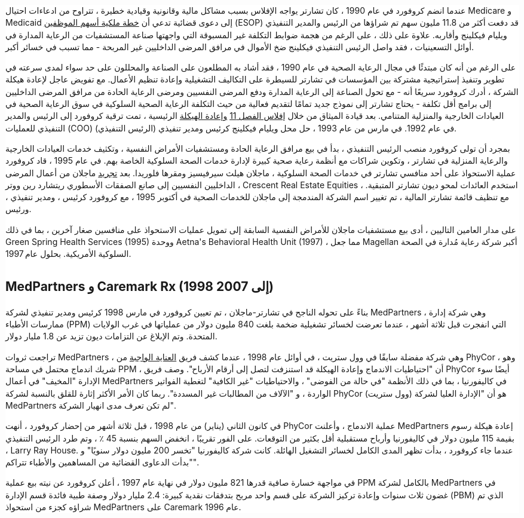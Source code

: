 عندما انضم كروفورد في عام 1990 ، كان تشارتر يواجه الإفلاس بسبب مشاكل مالية وقانونية وقيادية خطيرة ، تتراوح من ادعاءات احتيال Medicare و Medicaid إلى دعوى قضائية تدعي أن [خطة ملكية أسهم الموظفين](/esop) (ESOP) قد دفعت أكثر من 11.8 مليون سهم تم شراؤها من الرئيس والمدير التنفيذي ويليام فيكلينج وأقاربه. علاوة على ذلك ، على الرغم من هجمة ضوابط التكلفة غير المسبوقة التي واجهتها صناعة المستشفيات من الرعاية المدارة في أوائل التسعينيات ، فقد واصل الرئيس التنفيذي فيكلينج ضخ الأموال في مرافق المرضى الداخليين غير المربحة - مما تسبب في خسائر أكبر.

على الرغم من أنه كان مبتدئًا في مجال الرعاية الصحية في عام 1990 ، فقد أشاد به المطلعون على الصناعة والمحللون على حد سواء لمدى سرعته في تطوير وتنفيذ إستراتيجية مشتركة بين المؤسسات في تشارتر للسيطرة على التكاليف التشغيلية وإعادة تنظيم الأعمال. مع تفويض عاجل لإعادة هيكلة الشركة ، أدرك كروفورد سريعًا أنه - مع تحول الصناعة إلى الرعاية المدارة ودفع المرضى النفسيين ومرضى الرعاية الحادة من مرافق المرضى الداخليين إلى برامج أقل تكلفة - يحتاج تشارتر إلى نموذج جديد تمامًا لتقديم فعالية من حيث التكلفة الرعاية الصحية السلوكية في سوق الرعاية الصحية في العيادات الخارجية والمنزلية المتنامي. بعد قيادة الميثاق من خلال [إفلاس الفصل 11](/chapter11) [وإعادة الهيكلة](/restructuring) الرئيسية ، تمت ترقية كروفورد إلى الرئيس والمدير التنفيذي للعمليات (COO) في عام 1992. في مارس من عام 1993 ، حل محل ويليام فيكلينج كرئيس ومدير تنفيذي (الرئيس التنفيذي).

بمجرد أن تولى كروفورد منصب الرئيس التنفيذي ، بدأ في بيع مرافق الرعاية الحادة ومستشفيات الأمراض النفسية ، وتكثيف خدمات العيادات الخارجية والرعاية المنزلية في تشارتر ، وتكوين شراكات مع أنظمة رعاية صحية كبيرة لإدارة خدمات الصحة السلوكية الخاصة بهم. في عام 1995 ، قاد كروفورد عملية الاستحواذ على أحد منافسي تشارتر في خدمات الصحة السلوكية ، ماجلان هيلث سيرفيسيز ومقرها فلوريدا. بعد [تجريد](/divestiture) ماجلان من أعمال المرضى الداخليين النفسيين إلى صانع الصفقات الأسطوري ريتشارد رين ووتر ، Crescent Real Estate Equities ، استخدم العائدات لمحو ديون تشارتر المتبقية. مع تنظيف قائمة تشارتر المالية ، تم تغيير اسم الشركة المندمجة إلى ماجلان للخدمات الصحية في أكتوبر 1995 ، مع كروفورد كرئيس ، ومدير تنفيذي ، ورئيس.

على مدار العامين التاليين ، أدى بيع مستشفيات ماجلان للأمراض النفسية السابقة إلى تمويل عمليات الاستحواذ على منافسين صغار آخرين ، بما في ذلك Green Spring Health Services (1995) ووحدة Aetna's Behavioral Health Unit (1997) ، مما جعل Magellan أكبر شركة رعاية مُدارة في الصحة السلوكية الأمريكية. بحلول عام 1997.

## MedPartners و Caremark Rx (1998 إلى 2007)

بناءً على تحوله الناجح في تشارتر-ماجلان ، تم تعيين كروفورد في مارس 1998 كرئيس ومدير تنفيذي لشركة MedPartners ، وهي شركة إدارة ممارسات الأطباء (PPM) التي انفجرت قبل ثلاثة أشهر ، عندما تعرضت لخسائر تشغيلية ضخمة بلغت 840 مليون دولار من عملياتها في غرب الولايات المتحدة. وتم الإبلاغ عن التزامات ديون تزيد عن 1.8 مليار دولار.

تراجعت ثروات MedPartners ، وهي شركة مفضلة سابقًا في وول ستريت ، في أوائل عام 1998 ، عندما كشف فريق [العناية الواجبة](/duediligence) من PhyCor ، وهو شريك اندماج محتمل في مساحة PPM ، أن "احتياطيات الاندماج وإعادة الهيكلة قد استنزفت لتصل إلى أرقام الأرباح". وصف فريق PhyCor أيضًا سوء الإدارة "المخيف" في أعمال MedPartners في كاليفورنيا ، بما في ذلك الأنظمة "في حالة من الفوضى" ، والاحتياطيات "غير الكافية" لتغطية الفواتير الواردة ، و "الآلاف من المطالبات غير المسددة". ربما كان الأمر الأكثر إثارة للقلق بالنسبة لشركة PhyCor (وول ستريت) هو أن "الإدارة العليا لشركة MedPartners لم تكن تعرف مدى انهيار الشركة".

في كانون الثاني (يناير) من عام 1998 ، قبل ثلاثة أشهر من إحضار كروفورد ، أنهت PhyCor عملية الاندماج ، وأعلنت MedPartners إعادة هيكلة رسوم بقيمة 115 مليون دولار في كاليفورنيا وأرباح مستقبلية أقل بكثير من التوقعات. على الفور تقريبًا ، انخفض السهم بنسبة 45 ٪ ، وتم طرد الرئيس التنفيذي ، Larry Ray House. عندما جاء كروفورد ، بدأت تظهر المدى الكامل لخسائر التشغيل الهائلة. كانت شركة كاليفورنيا "تخسر 200 مليون دولار سنويًا" و "بدأت الدعاوى القضائية من المساهمين والأطباء تتراكم".

في مواجهة خسارة صافية قدرها 821 مليون دولار في نهاية عام 1997 ، أعلن كروفورد عن نيته بيع عملية PPM بالكامل لشركة MedPartners في غضون ثلاث سنوات وإعادة تركيز الشركة على قسم واحد مربح بتدفقات نقدية كبيرة: 2.4 مليار دولار وصفة طبية فائدة قسم الإدارة (PBM) الذي تم شراؤه كجزء من استحواذ MedPartners على Caremark عام 1996.
